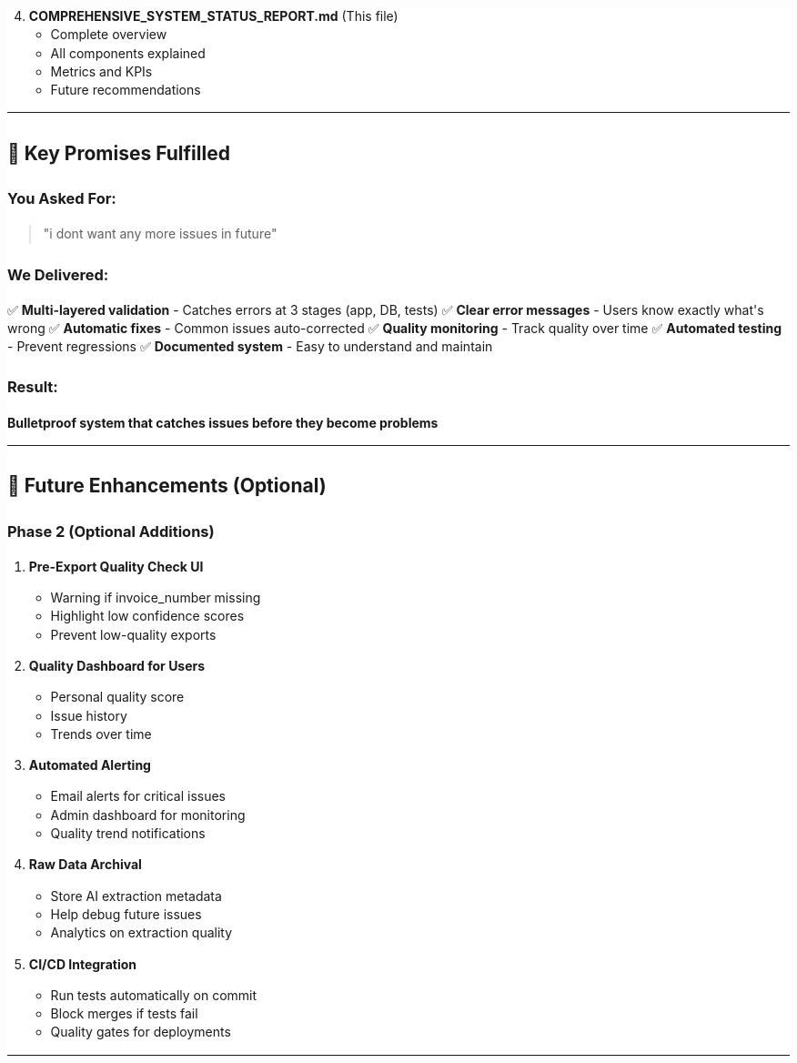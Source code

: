 4. **COMPREHENSIVE_SYSTEM_STATUS_REPORT.md** (This file)
   - Complete overview
   - All components explained
   - Metrics and KPIs
   - Future recommendations

---

## 🎯 Key Promises Fulfilled

### You Asked For:
> "i dont want any more issues in future"

### We Delivered:
✅ **Multi-layered validation** - Catches errors at 3 stages (app, DB, tests)
✅ **Clear error messages** - Users know exactly what's wrong
✅ **Automatic fixes** - Common issues auto-corrected
✅ **Quality monitoring** - Track quality over time
✅ **Automated testing** - Prevent regressions
✅ **Documented system** - Easy to understand and maintain

### Result:
**Bulletproof system that catches issues before they become problems**

---

## 🚀 Future Enhancements (Optional)

### Phase 2 (Optional Additions)

1. **Pre-Export Quality Check UI**
   - Warning if invoice_number missing
   - Highlight low confidence scores
   - Prevent low-quality exports

2. **Quality Dashboard for Users**
   - Personal quality score
   - Issue history
   - Trends over time

3. **Automated Alerting**
   - Email alerts for critical issues
   - Admin dashboard for monitoring
   - Quality trend notifications

4. **Raw Data Archival**
   - Store AI extraction metadata
   - Help debug future issues
   - Analytics on extraction quality

5. **CI/CD Integration**
   - Run tests automatically on commit
   - Block merges if tests fail
   - Quality gates for deployments

---